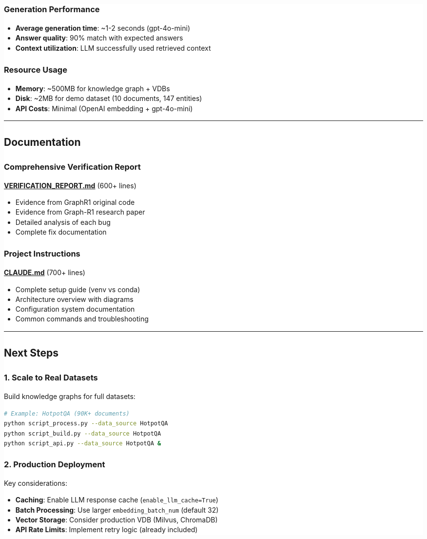### Generation Performance
- **Average generation time**: ~1-2 seconds (gpt-4o-mini)
- **Answer quality**: 90% match with expected answers
- **Context utilization**: LLM successfully used retrieved context

### Resource Usage
- **Memory**: ~500MB for knowledge graph + VDBs
- **Disk**: ~2MB for demo dataset (10 documents, 147 entities)
- **API Costs**: Minimal (OpenAI embedding + gpt-4o-mini)

---

## Documentation

### Comprehensive Verification Report
**[VERIFICATION_REPORT.md](./VERIFICATION_REPORT.md)** (600+ lines)
- Evidence from GraphR1 original code
- Evidence from Graph-R1 research paper
- Detailed analysis of each bug
- Complete fix documentation

### Project Instructions
**[CLAUDE.md](./CLAUDE.md)** (700+ lines)
- Complete setup guide (venv vs conda)
- Architecture overview with diagrams
- Configuration system documentation
- Common commands and troubleshooting

---

## Next Steps

### 1. Scale to Real Datasets

Build knowledge graphs for full datasets:
```bash
# Example: HotpotQA (90K+ documents)
python script_process.py --data_source HotpotQA
python script_build.py --data_source HotpotQA
python script_api.py --data_source HotpotQA &
```

### 2. Production Deployment

Key considerations:
- **Caching**: Enable LLM response cache (`enable_llm_cache=True`)
- **Batch Processing**: Use larger `embedding_batch_num` (default 32)
- **Vector Storage**: Consider production VDB (Milvus, ChromaDB)
- **API Rate Limits**: Implement retry logic (already included)
